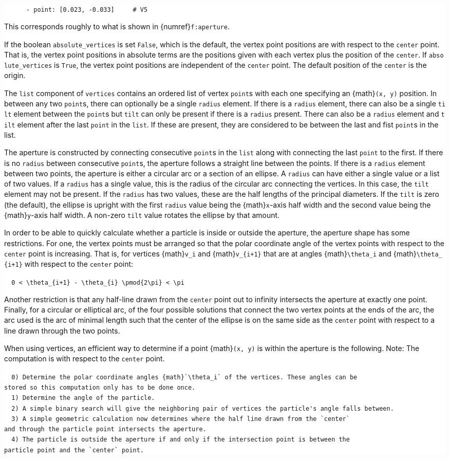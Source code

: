 ```{code} yaml
      - point: [0.023, -0.033]     # V5
```
This corresponds roughly to what is shown in {numref}`f:aperture`.

If the boolean `absolute_vertices` is set `False`, which is the default,
the vertex point positions are with respect to the `center` point. 
That is, the vertex point positions in absolute terms are the positions given with each vertex plus
the position of the `center`. If `absolute_vertices` is `True`, the vertex point positions 
are independent of the `center` point. The default position of the `center` is the origin.

The `list` component of `vertices` contains an ordered  list of vertex 
`point`s with each one specifying an {math}`(x, y)` position. 
In between any two `point`s, there can optionally be a single `radius` element.
If there is a `radius` element, there can also be a  single `tilt` element between
the `point`s but `tilt` can only be present if there is a `radius` present.
There can also be a `radius` element and `tilt` element after the last `point` in the `list`. 
If these are present, they are considered to be between the last and fist `point`s in the list.

The aperture is constructed by connecting consecutive `point`s in the `list` along with
connecting the last `point` to the first. If there is no `radius` between consecutive `point`s,
the aperture follows a straight line between the points. If there is a `radius` element between
two points, the aperture is either a circular arc or a section of an ellipse. 
A `radius` can have either a single value or a list of two values. If a `radius` has a single
value, this is the radius of the circular arc connecting the vertices. In this case, the `tilt`
element may not be present. If the `radius` has two values, these are the half lengths of the 
principal diameters. If the `tilt` is zero (the default), the ellipse is upright with the first 
`radius` value being the {math}`x`-axis half width and the second value being the {math}`y`-axis
half width. A non-zero `tilt` value rotates the ellipse by that amount. 

In order to be able to quickly calculate whether a particle is inside or outside the
aperture, the aperture shape has some restrictions. For one, 
the vertex points must be arranged so that the polar coordinate angle of the vertex points
with respect to the `center` point is increasing. That is, for vertices {math}`v_i` and
{math}`v_{i+1}` that are at angles {math}`\theta_i` and {math}`\theta_{i+1}` with respect
to the `center` point:
```{math}
  0 < \theta_{i+1} - \theta_{i} \pmod{2\pi} < \pi
```
Another restriction is that any half-line drawn from the `center` point out to infinity intersects
the aperture at exactly one point. Finally, for a circular or elliptical arc, of
the four possible solutions that connect the two vertex points at the ends of the arc, 
the arc used is the arc of minimal length such that the center of the ellipse is on the same side
as the `center` point with respect to a line drawn through the two points.

When using vertices, an efficient way to determine if a point {math}`(x, y)` is within the aperture
is the following. Note: The computation is with respect to the `center` point.
```{code} yaml
  0) Determine the polar coordinate angles {math}`\theta_i` of the vertices. These angles can be 
stored so this computation only has to be done once.
  1) Determine the angle of the particle.
  2) A simple binary search will give the neighboring pair of vertices the particle's angle falls between.
  3) A simple geometric calculation now determines where the half line drawn from the `center`
and through the particle point intersects the aperture.
  4) The particle is outside the aperture if and only if the intersection point is between the 
particle point and the `center` point.
```

